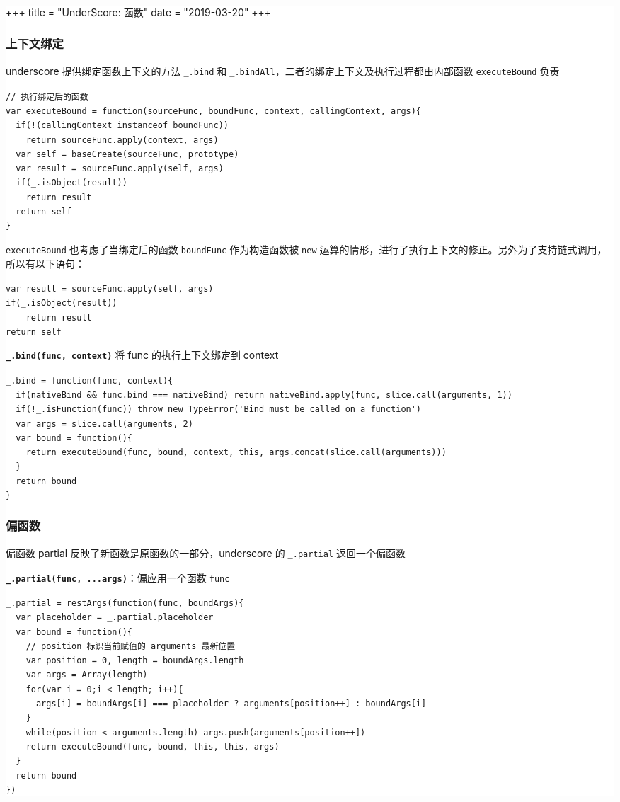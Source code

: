 +++
title = "UnderScore: 函数"
date = "2019-03-20"
+++

### 上下文绑定

underscore 提供绑定函数上下文的方法 `_.bind` 和 `_.bindAll`，二者的绑定上下文及执行过程都由内部函数 `executeBound` 负责

```
// 执行绑定后的函数
var executeBound = function(sourceFunc, boundFunc, context, callingContext, args){
  if(!(callingContext instanceof boundFunc))
  	return sourceFunc.apply(context, args)
  var self = baseCreate(sourceFunc, prototype)
  var result = sourceFunc.apply(self, args)
  if(_.isObject(result))
  	return result
  return self
}
```

`executeBound` 也考虑了当绑定后的函数 `boundFunc` 作为构造函数被 `new` 运算的情形，进行了执行上下文的修正。另外为了支持链式调用，所以有以下语句：

```
var result = sourceFunc.apply(self, args)
if(_.isObject(result))
	return result
return self
```

**`_.bind(func, context)`** 将 func 的执行上下文绑定到 context

```
_.bind = function(func, context){
  if(nativeBind && func.bind === nativeBind) return nativeBind.apply(func, slice.call(arguments, 1))
  if(!_.isFunction(func)) throw new TypeError('Bind must be called on a function')
  var args = slice.call(arguments, 2)
  var bound = function(){
    return executeBound(func, bound, context, this, args.concat(slice.call(arguments)))
  }
  return bound
}
```

### 偏函数

偏函数 partial 反映了新函数是原函数的一部分，underscore 的 `_.partial` 返回一个偏函数

**`_.partial(func, ...args)`**：偏应用一个函数 `func`

```
_.partial = restArgs(function(func, boundArgs){
  var placeholder = _.partial.placeholder
  var bound = function(){
    // position 标识当前赋值的 arguments 最新位置
    var position = 0, length = boundArgs.length
    var args = Array(length)
    for(var i = 0;i < length; i++){
      args[i] = boundArgs[i] === placeholder ? arguments[position++] : boundArgs[i]
    }
    while(position < arguments.length) args.push(arguments[position++])
    return executeBound(func, bound, this, this, args)
  }
  return bound
})
```
